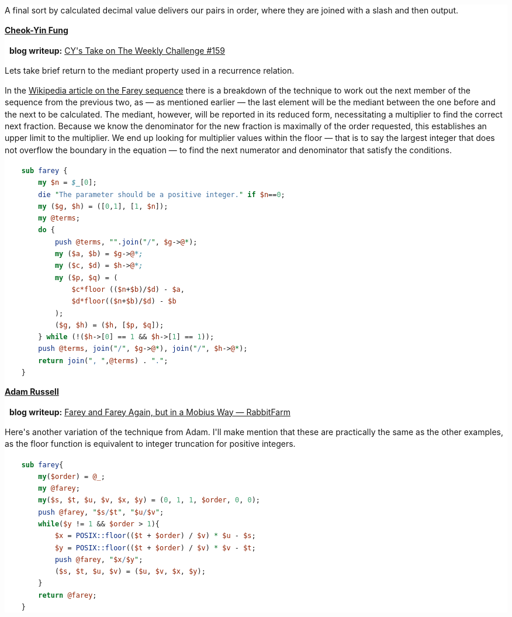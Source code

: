 A final sort by calculated decimal value delivers our pairs in order, where they are joined with a slash and then output.

[**Cheok-Yin Fung**](https://github.com/manwar/perlweeklychallenge-club/blob/master/challenge-159/cheok-yin-fung/perl/ch-1.pl)


&nbsp;&nbsp;**blog writeup:**
[CY's Take on The Weekly Challenge #159 ](https://e7-87-83.github.io/coding/challenge_159.html)

Lets take brief return to the mediant property used in a recurrence relation.

In the [Wikipedia article on the Farey sequence](https://en.wikipedia.org/wiki/Farey_sequence#Next_term) there is a breakdown of the technique to work out the next member of the sequence from the previous two, as — as mentioned earlier — the last element will be the mediant between the one before and the next to be calculated. The mediant, however, will be reported in its reduced form, necessitating a multiplier to find the correct next fraction. Because we know the denominator for the new fraction is maximally of the order requested, this establishes an upper limit to the multiplier. We end up looking for multiplier values within the floor — that is to say the largest integer that does not overflow the boundary in the equation — to find the next numerator and denominator that satisfy the conditions.

```perl
    sub farey {
        my $n = $_[0];
        die "The parameter should be a positive integer." if $n==0;
        my ($g, $h) = ([0,1], [1, $n]);
        my @terms;
        do {
            push @terms, "".join("/", $g->@*);
            my ($a, $b) = $g->@*;
            my ($c, $d) = $h->@*;
            my ($p, $q) = (
                $c*floor (($n+$b)/$d) - $a,
                $d*floor(($n+$b)/$d) - $b
            );
            ($g, $h) = ($h, [$p, $q]);
        } while (!($h->[0] == 1 && $h->[1] == 1));
        push @terms, join("/", $g->@*), join("/", $h->@*);
        return join(", ",@terms) . ".";
    }
```

[**Adam Russell**](https://github.com/manwar/perlweeklychallenge-club/blob/master/challenge-159/adam-russell/perl/ch-1.pl)


&nbsp;&nbsp;**blog writeup:**
[Farey and Farey Again, but in a Mobius Way — RabbitFarm](http://www.rabbitfarm.com/cgi-bin/blosxom/perl/2022/04/10)

Here's another variation of the technique from Adam. I'll make mention that these are practically the same as the other examples, as the floor function is equivalent to integer truncation for positive integers.

```perl
    sub farey{
        my($order) = @_;
        my @farey;
        my($s, $t, $u, $v, $x, $y) = (0, 1, 1, $order, 0, 0);
        push @farey, "$s/$t", "$u/$v";
        while($y != 1 && $order > 1){
            $x = POSIX::floor(($t + $order) / $v) * $u - $s;
            $y = POSIX::floor(($t + $order) / $v) * $v - $t;
            push @farey, "$x/$y";
            ($s, $t, $u, $v) = ($u, $v, $x, $y);
        }
        return @farey;
    }
```
